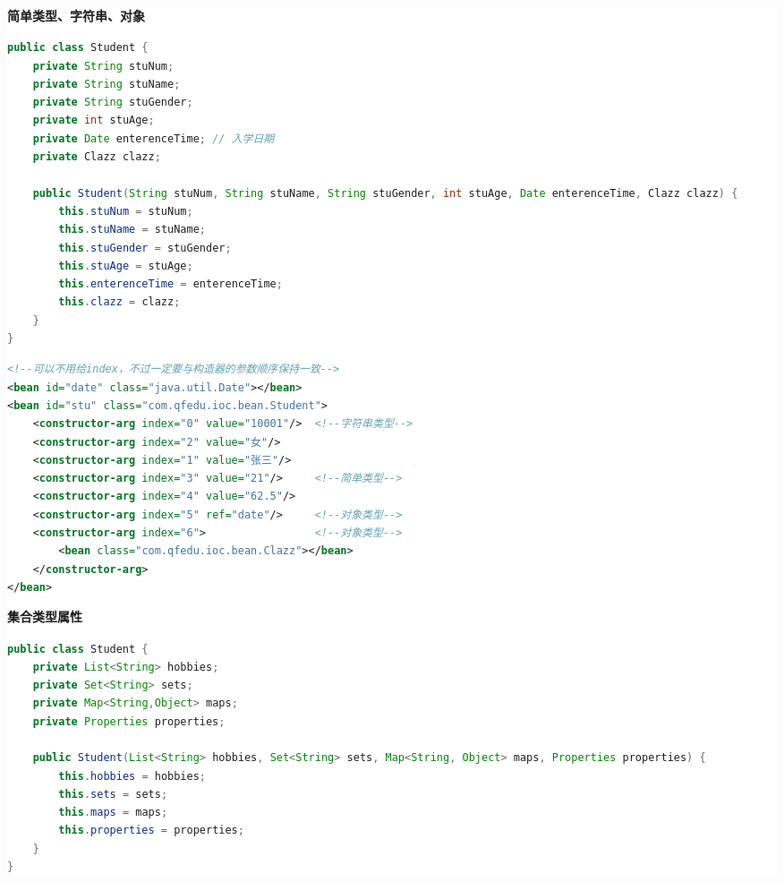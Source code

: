 **简单类型、字符串、对象**

```java
public class Student {
    private String stuNum;
    private String stuName;
    private String stuGender;
    private int stuAge;
    private Date enterenceTime; // 入学日期
    private Clazz clazz;

    public Student(String stuNum, String stuName, String stuGender, int stuAge, Date enterenceTime, Clazz clazz) {
        this.stuNum = stuNum;
        this.stuName = stuName;
        this.stuGender = stuGender;
        this.stuAge = stuAge;
        this.enterenceTime = enterenceTime;
        this.clazz = clazz;
    }
}
```



```xml
<!--可以不用给index，不过一定要与构造器的参数顺序保持一致-->
<bean id="date" class="java.util.Date"></bean>
<bean id="stu" class="com.qfedu.ioc.bean.Student">
	<constructor-arg index="0" value="10001"/>	<!--字符串类型-->
    <constructor-arg index="2" value="女"/>
    <constructor-arg index="1" value="张三"/>
    <constructor-arg index="3" value="21"/>		<!--简单类型-->
    <constructor-arg index="4" value="62.5"/>
    <constructor-arg index="5" ref="date"/>		<!--对象类型-->
    <constructor-arg index="6">					<!--对象类型-->
    	<bean class="com.qfedu.ioc.bean.Clazz"></bean>
    </constructor-arg>
</bean>
```

**集合类型属性**

```java
public class Student {
    private List<String> hobbies;
    private Set<String> sets;
    private Map<String,Object> maps;
    private Properties properties;

    public Student(List<String> hobbies, Set<String> sets, Map<String, Object> maps, Properties properties) {
        this.hobbies = hobbies;
        this.sets = sets;
        this.maps = maps;
        this.properties = properties;
    }
}

```
